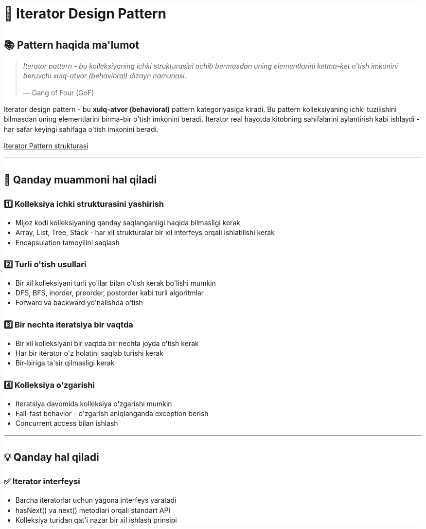 # 🔄 Iterator Design Pattern

## 📚 Pattern haqida ma'lumot

> *Iterator pattern - bu kolleksiyaning ichki strukturasini ochib bermasdan uning elementlarini ketma-ket o'tish imkonini beruvchi xulq-atvor (behavioral) dizayn namunasi.*
> 
> — Gang of Four (GoF)

Iterator design pattern - bu **xulq-atvor (behavioral)** pattern kategoriyasiga kiradi. Bu pattern kolleksiyaning ichki tuzilishini bilmasdan uning elementlarini birma-bir o'tish imkonini beradi. Iterator real hayotda kitobning sahifalarini aylantirish kabi ishlaydi - har safar keyingi sahifaga o'tish imkonini beradi.

[Iterator Pattern strukturasi](https://refactoring.guru/images/patterns/diagrams/iterator/structure.png)

---

## 🎯 Qanday muammoni hal qiladi

### 1️⃣ Kolleksiya ichki strukturasini yashirish
- Mijoz kodi kolleksiyaning qanday saqlanganligi haqida bilmasligi kerak
- Array, List, Tree, Stack - har xil strukturalar bir xil interfeys orqali ishlatilishi kerak
- Encapsulation tamoyilini saqlash

### 2️⃣ Turli o'tish usullari
- Bir xil kolleksiyani turli yo'llar bilan o'tish kerak bo'lishi mumkin
- DFS, BFS, inorder, preorder, postorder kabi turli algoritmlar
- Forward va backward yo'nalishda o'tish

### 3️⃣ Bir nechta iteratsiya bir vaqtda
- Bir xil kolleksiyani bir vaqtda bir nechta joyda o'tish kerak
- Har bir iterator o'z holatini saqlab turishi kerak
- Bir-biriga ta'sir qilmasligi kerak

### 4️⃣ Kolleksiya o'zgarishi
- Iteratsiya davomida kolleksiya o'zgarishi mumkin
- Fail-fast behavior - o'zgarish aniqlanganda exception berish
- Concurrent access bilan ishlash

---

## 💡 Qanday hal qiladi

### ✅ Iterator interfeysi
- Barcha iteratorlar uchun yagona interfeys yaratadi
- hasNext() va next() metodlari orqali standart API
- Kolleksiya turidan qat'i nazar bir xil ishlash prinsipi
